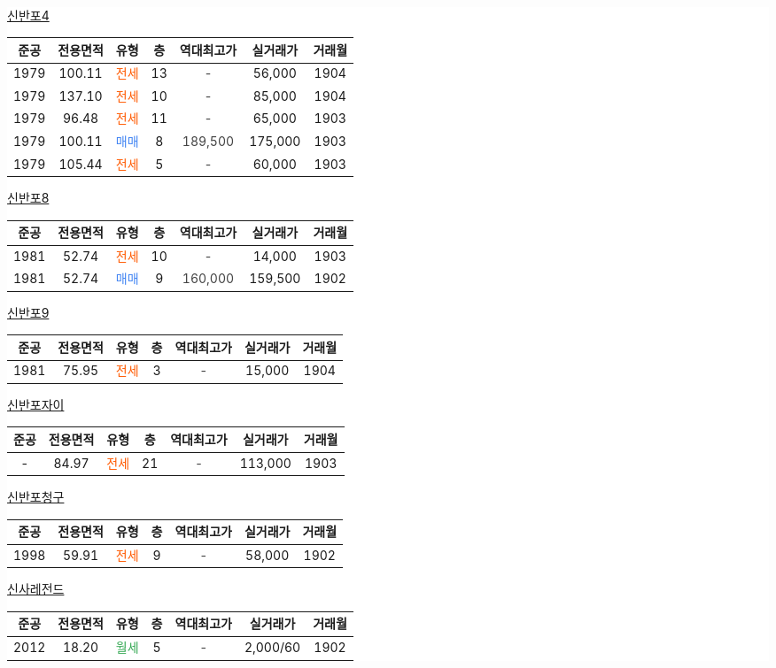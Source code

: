 [신반포4](https://search.naver.com/search.naver?query=%EC%84%9C%EC%9A%B8%ED%8A%B9%EB%B3%84%EC%8B%9C+%EC%84%9C%EC%B4%88%EA%B5%AC+%EC%9E%A0%EC%9B%90%EB%8F%99+%EC%8B%A0%EB%B0%98%ED%8F%AC4)

|준공|전용면적|유형|층|역대최고가|실거래가|거래월|
|:---:|:---:|:---:|:---:|:---:|:---:|:---:|
|1979|100.11|<span style="color:#ff5a00">전세</span>|13|<span style="color:#444444">-</span>|56,000|1904|
|1979|137.10|<span style="color:#ff5a00">전세</span>|10|<span style="color:#444444">-</span>|85,000|1904|
|1979|96.48|<span style="color:#ff5a00">전세</span>|11|<span style="color:#444444">-</span>|65,000|1903|
|1979|100.11|<span style="color:#4285f3">매매</span>|8|<span style="color:#444444">189,500</span>|175,000|1903|
|1979|105.44|<span style="color:#ff5a00">전세</span>|5|<span style="color:#444444">-</span>|60,000|1903|

[신반포8](https://search.naver.com/search.naver?query=%EC%84%9C%EC%9A%B8%ED%8A%B9%EB%B3%84%EC%8B%9C+%EC%84%9C%EC%B4%88%EA%B5%AC+%EC%9E%A0%EC%9B%90%EB%8F%99+%EC%8B%A0%EB%B0%98%ED%8F%AC8)

|준공|전용면적|유형|층|역대최고가|실거래가|거래월|
|:---:|:---:|:---:|:---:|:---:|:---:|:---:|
|1981|52.74|<span style="color:#ff5a00">전세</span>|10|<span style="color:#444444">-</span>|14,000|1903|
|1981|52.74|<span style="color:#4285f3">매매</span>|9|<span style="color:#444444">160,000</span>|159,500|1902|

[신반포9](https://search.naver.com/search.naver?query=%EC%84%9C%EC%9A%B8%ED%8A%B9%EB%B3%84%EC%8B%9C+%EC%84%9C%EC%B4%88%EA%B5%AC+%EC%9E%A0%EC%9B%90%EB%8F%99+%EC%8B%A0%EB%B0%98%ED%8F%AC9)

|준공|전용면적|유형|층|역대최고가|실거래가|거래월|
|:---:|:---:|:---:|:---:|:---:|:---:|:---:|
|1981|75.95|<span style="color:#ff5a00">전세</span>|3|<span style="color:#444444">-</span>|15,000|1904|

[신반포자이](https://search.naver.com/search.naver?query=%EC%84%9C%EC%9A%B8%ED%8A%B9%EB%B3%84%EC%8B%9C+%EC%84%9C%EC%B4%88%EA%B5%AC+%EC%9E%A0%EC%9B%90%EB%8F%99+%EC%8B%A0%EB%B0%98%ED%8F%AC%EC%9E%90%EC%9D%B4)

|준공|전용면적|유형|층|역대최고가|실거래가|거래월|
|:---:|:---:|:---:|:---:|:---:|:---:|:---:|
|-|84.97|<span style="color:#ff5a00">전세</span>|21|<span style="color:#444444">-</span>|113,000|1903|

[신반포청구](https://search.naver.com/search.naver?query=%EC%84%9C%EC%9A%B8%ED%8A%B9%EB%B3%84%EC%8B%9C+%EC%84%9C%EC%B4%88%EA%B5%AC+%EC%9E%A0%EC%9B%90%EB%8F%99+%EC%8B%A0%EB%B0%98%ED%8F%AC%EC%B2%AD%EA%B5%AC)

|준공|전용면적|유형|층|역대최고가|실거래가|거래월|
|:---:|:---:|:---:|:---:|:---:|:---:|:---:|
|1998|59.91|<span style="color:#ff5a00">전세</span>|9|<span style="color:#444444">-</span>|58,000|1902|

[신사레전드](https://search.naver.com/search.naver?query=%EC%84%9C%EC%9A%B8%ED%8A%B9%EB%B3%84%EC%8B%9C+%EC%84%9C%EC%B4%88%EA%B5%AC+%EC%9E%A0%EC%9B%90%EB%8F%99+%EC%8B%A0%EC%82%AC%EB%A0%88%EC%A0%84%EB%93%9C)

|준공|전용면적|유형|층|역대최고가|실거래가|거래월|
|:---:|:---:|:---:|:---:|:---:|:---:|:---:|
|2012|18.20|<span style="color:#34a853">월세</span>|5|<span style="color:#444444">-</span>|2,000/60|1902|

